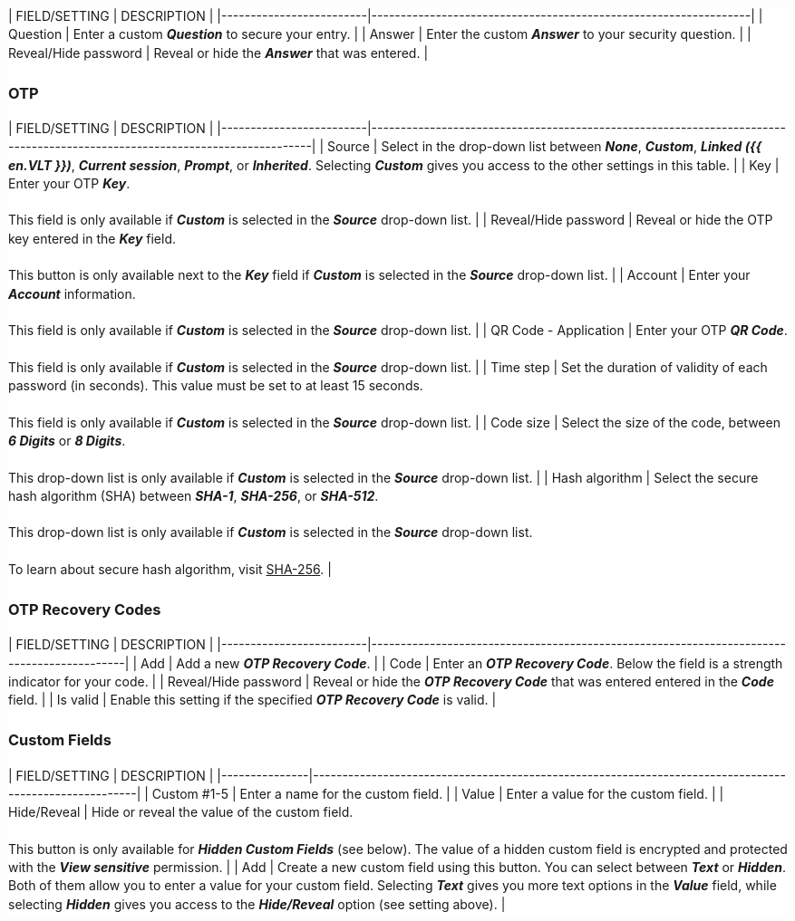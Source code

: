 \| FIELD/SETTING          \| DESCRIPTION                                                     \| \|-------------------------\|-----------------------------------------------------------------\| \| Question                \| Enter a custom ***Question*** to secure your entry.             \| \| Answer                  \| Enter the custom ***Answer*** to your security question.        \| \| Reveal/Hide password    \| Reveal or hide the ***Answer*** that was entered.               \|

### OTP

\| FIELD/SETTING          \| DESCRIPTION                                                                                                               \| \|-------------------------\|---------------------------------------------------------------------------------------------------------------------------\| \| Source                  \| Select in the drop-down list between ***None***, ***Custom***, ***Linked ({{ en.VLT }})***, ***Current session***, ***Prompt***, or ***Inherited***. Selecting ***Custom*** gives you access to the other settings in this table. \| \| Key                     \| Enter your OTP ***Key***. <br> <br> This field is only available if ***Custom*** is selected in the ***Source*** drop-down list. \| \| Reveal/Hide password    \| Reveal or hide the OTP key entered in the ***Key*** field. <br> <br> This button is only available next to the ***Key*** field if ***Custom*** is selected in the ***Source*** drop-down list. \| \| Account                 \| Enter your ***Account*** information. <br> <br> This field is only available if ***Custom*** is selected in the ***Source*** drop-down list. \| \| QR Code - Application  \| Enter your OTP ***QR Code***. <br> <br> This field is only available if ***Custom*** is selected in the ***Source*** drop-down list. \| \| Time step               \| Set the duration of validity of each password (in seconds). This value must be set to at least 15 seconds. <br> <br> This field is only available if ***Custom*** is selected in the ***Source*** drop-down list. \| \| Code size               \| Select the size of the code, between ***6 Digits*** or ***8 Digits***. <br> <br> This drop-down list is only available if ***Custom*** is selected in the ***Source*** drop-down list. \| \| Hash algorithm          \| Select the secure hash algorithm (SHA) between ***SHA-1***, ***SHA-256***, or ***SHA-512***. <br> <br> This drop-down list is only available if ***Custom*** is selected in the ***Source*** drop-down list. <br> <br> To learn about secure hash algorithm, visit [SHA-256](/workspace/kb/general-knowledge/what-is-sha-256/). \|

### OTP Recovery Codes

\| FIELD/SETTING          \| DESCRIPTION                                                                               \| \|-------------------------\|-------------------------------------------------------------------------------------------\| \| Add                     \| Add a new ***OTP Recovery Code***.                                                       \| \| Code                    \| Enter an ***OTP Recovery Code***. Below the field is a strength indicator for your code.  \| \| Reveal/Hide password    \| Reveal or hide the ***OTP Recovery Code*** that was entered entered in the ***Code*** field. \| \| Is valid                \| Enable this setting if the specified ***OTP Recovery Code*** is valid.                   \|

### Custom Fields

\| FIELD/SETTING \| DESCRIPTION                                                                                           \| \|---------------\|-------------------------------------------------------------------------------------------------------\| \| Custom \#1-5   \| Enter a name for the custom field.                                                                   \| \| Value         \| Enter a value for the custom field.                                                                  \| \| Hide/Reveal   \| Hide or reveal the value of the custom field. <br> <br> This button is only available for ***Hidden Custom Fields*** (see below). The value of a hidden custom field is encrypted and protected with the ***View sensitive*** permission. \| \| Add           \| Create a new custom field using this button. You can select between ***Text*** or ***Hidden***. Both of them allow you to enter a value for your custom field. Selecting ***Text*** gives you more text options in the ***Value*** field, while selecting ***Hidden*** gives you access to the ***Hide/Reveal*** option (see setting above). \|
